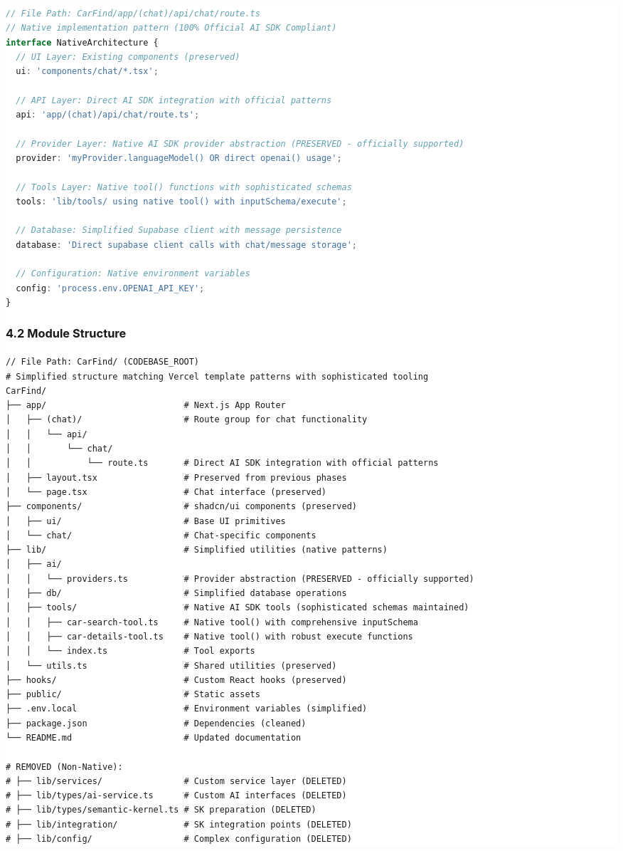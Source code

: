 ```typescript
// File Path: CarFind/app/(chat)/api/chat/route.ts
// Native implementation pattern (100% Official AI SDK Compliant)
interface NativeArchitecture {
  // UI Layer: Existing components (preserved)
  ui: 'components/chat/*.tsx';
  
  // API Layer: Direct AI SDK integration with official patterns
  api: 'app/(chat)/api/chat/route.ts';
  
  // Provider Layer: Native AI SDK provider abstraction (PRESERVED - officially supported)
  provider: 'myProvider.languageModel() OR direct openai() usage';
  
  // Tools Layer: Native tool() functions with sophisticated schemas
  tools: 'lib/tools/ using native tool() with inputSchema/execute';
  
  // Database: Simplified Supabase client with message persistence
  database: 'Direct supabase client calls with chat/message storage';
  
  // Configuration: Native environment variables
  config: 'process.env.OPENAI_API_KEY';
}
```

### 4.2 Module Structure

```plaintext
// File Path: CarFind/ (CODEBASE_ROOT)
# Simplified structure matching Vercel template patterns with sophisticated tooling
CarFind/
├── app/                           # Next.js App Router
│   ├── (chat)/                    # Route group for chat functionality
│   │   └── api/
│   │       └── chat/
│   │           └── route.ts       # Direct AI SDK integration with official patterns
│   ├── layout.tsx                 # Preserved from previous phases
│   └── page.tsx                   # Chat interface (preserved)
├── components/                    # shadcn/ui components (preserved)
│   ├── ui/                        # Base UI primitives
│   └── chat/                      # Chat-specific components
├── lib/                           # Simplified utilities (native patterns)
│   ├── ai/
│   │   └── providers.ts           # Provider abstraction (PRESERVED - officially supported)
│   ├── db/                        # Simplified database operations
│   ├── tools/                     # Native AI SDK tools (sophisticated schemas maintained)
│   │   ├── car-search-tool.ts     # Native tool() with comprehensive inputSchema
│   │   ├── car-details-tool.ts    # Native tool() with robust execute functions  
│   │   └── index.ts               # Tool exports
│   └── utils.ts                   # Shared utilities (preserved)
├── hooks/                         # Custom React hooks (preserved)
├── public/                        # Static assets
├── .env.local                     # Environment variables (simplified)
├── package.json                   # Dependencies (cleaned)
└── README.md                      # Updated documentation

# REMOVED (Non-Native):
# ├── lib/services/                # Custom service layer (DELETED)
# ├── lib/types/ai-service.ts      # Custom AI interfaces (DELETED)  
# ├── lib/types/semantic-kernel.ts # SK preparation (DELETED)
# ├── lib/integration/             # SK integration points (DELETED)
# ├── lib/config/                  # Complex configuration (DELETED)
```
